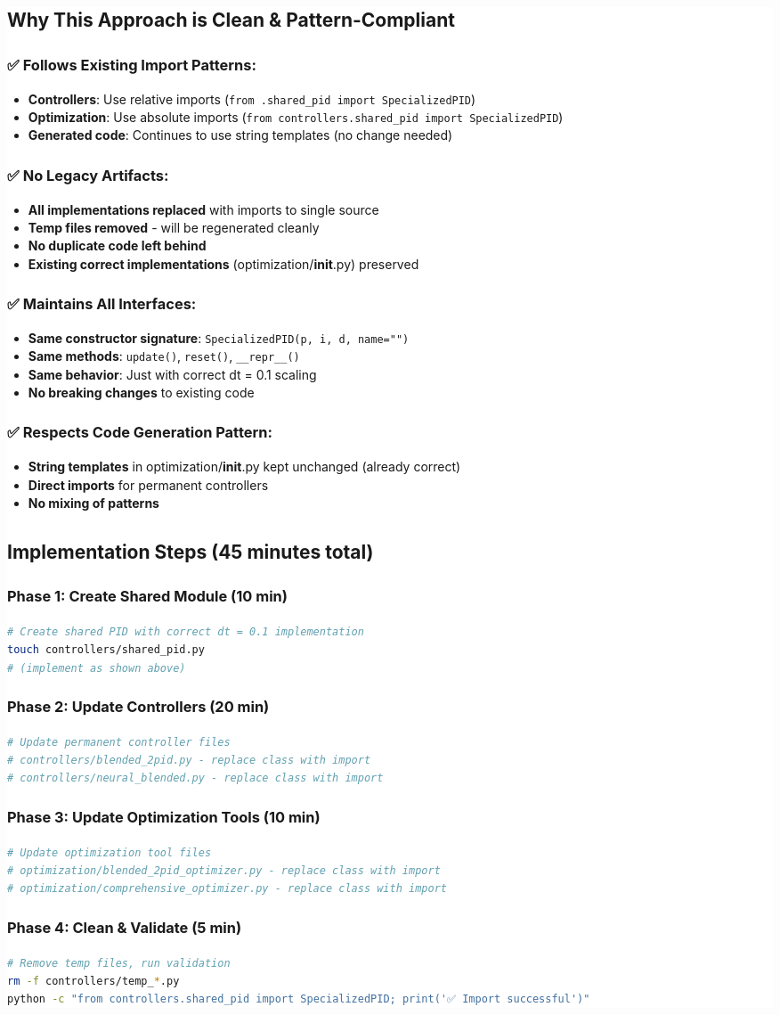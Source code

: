 ## **Why This Approach is Clean & Pattern-Compliant**

### **✅ Follows Existing Import Patterns:**
- **Controllers**: Use relative imports (`from .shared_pid import SpecializedPID`)
- **Optimization**: Use absolute imports (`from controllers.shared_pid import SpecializedPID`)
- **Generated code**: Continues to use string templates (no change needed)

### **✅ No Legacy Artifacts:**
- **All implementations replaced** with imports to single source
- **Temp files removed** - will be regenerated cleanly  
- **No duplicate code left behind**
- **Existing correct implementations** (optimization/__init__.py) preserved

### **✅ Maintains All Interfaces:**
- **Same constructor signature**: `SpecializedPID(p, i, d, name="")`
- **Same methods**: `update()`, `reset()`, `__repr__()`
- **Same behavior**: Just with correct dt = 0.1 scaling
- **No breaking changes** to existing code

### **✅ Respects Code Generation Pattern:**
- **String templates** in optimization/__init__.py kept unchanged (already correct)
- **Direct imports** for permanent controllers
- **No mixing of patterns**

## **Implementation Steps (45 minutes total)**

### **Phase 1: Create Shared Module** (10 min)
```bash
# Create shared PID with correct dt = 0.1 implementation
touch controllers/shared_pid.py
# (implement as shown above)
```

### **Phase 2: Update Controllers** (20 min)  
```bash
# Update permanent controller files
# controllers/blended_2pid.py - replace class with import
# controllers/neural_blended.py - replace class with import
```

### **Phase 3: Update Optimization Tools** (10 min)
```bash
# Update optimization tool files  
# optimization/blended_2pid_optimizer.py - replace class with import
# optimization/comprehensive_optimizer.py - replace class with import
```

### **Phase 4: Clean & Validate** (5 min)
```bash
# Remove temp files, run validation
rm -f controllers/temp_*.py
python -c "from controllers.shared_pid import SpecializedPID; print('✅ Import successful')"
```
